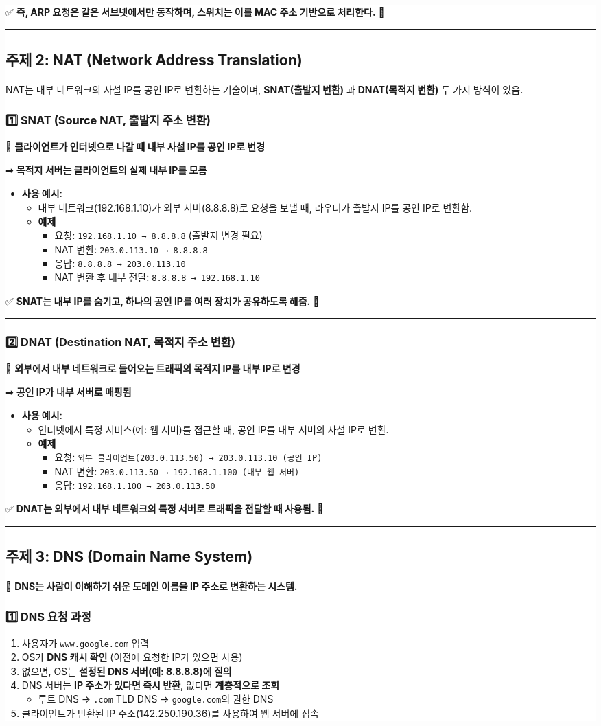 ✅ **즉, ARP 요청은 같은 서브넷에서만 동작하며, 스위치는 이를 MAC 주소 기반으로 처리한다.** 🚀

---

## **주제 2: NAT (Network Address Translation)**

NAT는 내부 네트워크의 사설 IP를 공인 IP로 변환하는 기술이며, **SNAT(출발지 변환)** 과 **DNAT(목적지 변환)** 두 가지 방식이 있음.

### **1️⃣ SNAT (Source NAT, 출발지 주소 변환)**

📌 **클라이언트가 인터넷으로 나갈 때 내부 사설 IP를 공인 IP로 변경**

➡ **목적지 서버는 클라이언트의 실제 내부 IP를 모름**

- **사용 예시**:
    - 내부 네트워크(192.168.1.10)가 외부 서버(8.8.8.8)로 요청을 보낼 때, 라우터가 출발지 IP를 공인 IP로 변환함.
    - **예제**
        - 요청: `192.168.1.10 → 8.8.8.8` (출발지 변경 필요)
        - NAT 변환: `203.0.113.10 → 8.8.8.8`
        - 응답: `8.8.8.8 → 203.0.113.10`
        - NAT 변환 후 내부 전달: `8.8.8.8 → 192.168.1.10`

✅ **SNAT는 내부 IP를 숨기고, 하나의 공인 IP를 여러 장치가 공유하도록 해줌.** 🚀

---

### **2️⃣ DNAT (Destination NAT, 목적지 주소 변환)**

📌 **외부에서 내부 네트워크로 들어오는 트래픽의 목적지 IP를 내부 IP로 변경**

➡ **공인 IP가 내부 서버로 매핑됨**

- **사용 예시**:
    - 인터넷에서 특정 서비스(예: 웹 서버)를 접근할 때, 공인 IP를 내부 서버의 사설 IP로 변환.
    - **예제**
        - 요청: `외부 클라이언트(203.0.113.50) → 203.0.113.10 (공인 IP)`
        - NAT 변환: `203.0.113.50 → 192.168.1.100 (내부 웹 서버)`
        - 응답: `192.168.1.100 → 203.0.113.50`

✅ **DNAT는 외부에서 내부 네트워크의 특정 서버로 트래픽을 전달할 때 사용됨.** 🚀

---

## **주제 3: DNS (Domain Name System)**

📌 **DNS는 사람이 이해하기 쉬운 도메인 이름을 IP 주소로 변환하는 시스템.**

### **1️⃣ DNS 요청 과정**

1. 사용자가 `www.google.com` 입력
2. OS가 **DNS 캐시 확인** (이전에 요청한 IP가 있으면 사용)
3. 없으면, OS는 **설정된 DNS 서버(예: 8.8.8.8)에 질의**
4. DNS 서버는 **IP 주소가 있다면 즉시 반환**, 없다면 **계층적으로 조회**
    - 루트 DNS → `.com` TLD DNS → `google.com`의 권한 DNS
5. 클라이언트가 반환된 IP 주소(142.250.190.36)를 사용하여 웹 서버에 접속

